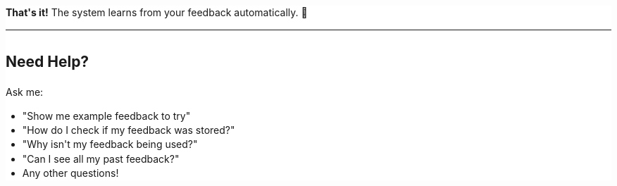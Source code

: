 **That's it!** The system learns from your feedback automatically. 🚀

---

## Need Help?

Ask me:
- "Show me example feedback to try"
- "How do I check if my feedback was stored?"
- "Why isn't my feedback being used?"
- "Can I see all my past feedback?"
- Any other questions!
